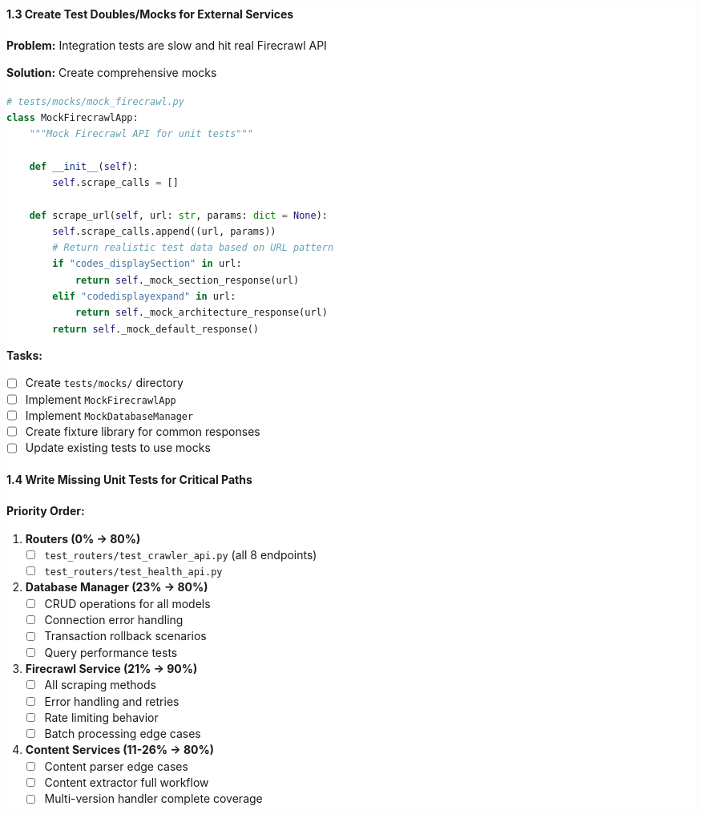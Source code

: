 #### 1.3 Create Test Doubles/Mocks for External Services

**Problem:** Integration tests are slow and hit real Firecrawl API

**Solution:** Create comprehensive mocks

```python
# tests/mocks/mock_firecrawl.py
class MockFirecrawlApp:
    """Mock Firecrawl API for unit tests"""
    
    def __init__(self):
        self.scrape_calls = []
    
    def scrape_url(self, url: str, params: dict = None):
        self.scrape_calls.append((url, params))
        # Return realistic test data based on URL pattern
        if "codes_displaySection" in url:
            return self._mock_section_response(url)
        elif "codedisplayexpand" in url:
            return self._mock_architecture_response(url)
        return self._mock_default_response()
```

**Tasks:**
- [ ] Create `tests/mocks/` directory
- [ ] Implement `MockFirecrawlApp`
- [ ] Implement `MockDatabaseManager`
- [ ] Create fixture library for common responses
- [ ] Update existing tests to use mocks

#### 1.4 Write Missing Unit Tests for Critical Paths

**Priority Order:**

1. **Routers (0% → 80%)**
   - [ ] `test_routers/test_crawler_api.py` (all 8 endpoints)
   - [ ] `test_routers/test_health_api.py`
   
2. **Database Manager (23% → 80%)**
   - [ ] CRUD operations for all models
   - [ ] Connection error handling
   - [ ] Transaction rollback scenarios
   - [ ] Query performance tests

3. **Firecrawl Service (21% → 90%)**
   - [ ] All scraping methods
   - [ ] Error handling and retries
   - [ ] Rate limiting behavior
   - [ ] Batch processing edge cases

4. **Content Services (11-26% → 80%)**
   - [ ] Content parser edge cases
   - [ ] Content extractor full workflow
   - [ ] Multi-version handler complete coverage
